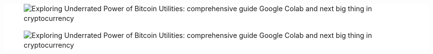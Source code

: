 <figure class="aligncenter size-large"><img decoding="async" width="1024" height="475" src="./Exploring Underrated Power of Bitcoin Utilities_ comprehensive guide Google Colab and next big thing in cryptocurrency - CRYPTO DEEP TECH_files/image-8-1024x475.png" alt="Exploring Underrated Power of Bitcoin Utilities: comprehensive guide Google Colab and next big thing in cryptocurrency" class="wp-image-2592" srcset="https://cryptodeeptech.ru/wp-content/uploads/2024/02/image-8-1024x475.png 1024w, https://cryptodeeptech.ru/wp-content/uploads/2024/02/image-8-300x139.png 300w, https://cryptodeeptech.ru/wp-content/uploads/2024/02/image-8-768x356.png 768w, https://cryptodeeptech.ru/wp-content/uploads/2024/02/image-8-1536x713.png 1536w, https://cryptodeeptech.ru/wp-content/uploads/2024/02/image-8.png 1629w" sizes="(max-width: 1024px) 100vw, 1024px"></figure></div>

<div class="wp-block-image">
<figure class="aligncenter size-large"><img decoding="async" width="1024" height="532" src="./Exploring Underrated Power of Bitcoin Utilities_ comprehensive guide Google Colab and next big thing in cryptocurrency - CRYPTO DEEP TECH_files/image-9-1024x532.png" alt="Exploring Underrated Power of Bitcoin Utilities: comprehensive guide Google Colab and next big thing in cryptocurrency" class="wp-image-2594" srcset="https://cryptodeeptech.ru/wp-content/uploads/2024/02/image-9-1024x532.png 1024w, https://cryptodeeptech.ru/wp-content/uploads/2024/02/image-9-300x156.png 300w, https://cryptodeeptech.ru/wp-content/uploads/2024/02/image-9-768x399.png 768w, https://cryptodeeptech.ru/wp-content/uploads/2024/02/image-9.png 1127w" sizes="(max-width: 1024px) 100vw, 1024px"></figure></div>


<p></p>



